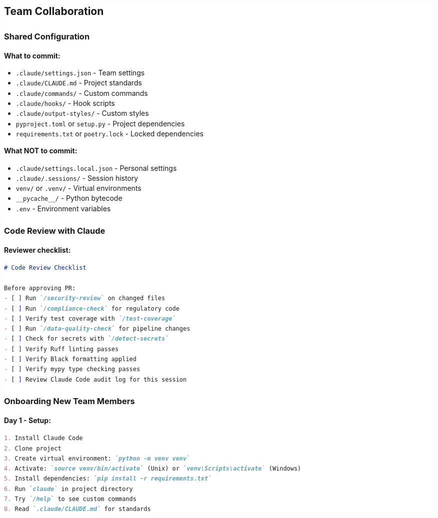 
## Team Collaboration

### Shared Configuration

**What to commit:**
- `.claude/settings.json` - Team settings
- `.claude/CLAUDE.md` - Project standards
- `.claude/commands/` - Custom commands
- `.claude/hooks/` - Hook scripts
- `.claude/output-styles/` - Custom styles
- `pyproject.toml` or `setup.py` - Project dependencies
- `requirements.txt` or `poetry.lock` - Locked dependencies

**What NOT to commit:**
- `.claude/settings.local.json` - Personal settings
- `.claude/.sessions/` - Session history
- `venv/` or `.venv/` - Virtual environments
- `__pycache__/` - Python bytecode
- `.env` - Environment variables

### Code Review with Claude

**Reviewer checklist:**
```markdown
# Code Review Checklist

Before approving PR:
- [ ] Run `/security-review` on changed files
- [ ] Run `/compliance-check` for regulatory code
- [ ] Verify test coverage with `/test-coverage`
- [ ] Run `/data-quality-check` for pipeline changes
- [ ] Check for secrets with `/detect-secrets`
- [ ] Verify Ruff linting passes
- [ ] Verify Black formatting applied
- [ ] Verify mypy type checking passes
- [ ] Review Claude Code audit log for this session
```

### Onboarding New Team Members

**Day 1 - Setup:**
```markdown
1. Install Claude Code
2. Clone project
3. Create virtual environment: `python -m venv venv`
4. Activate: `source venv/bin/activate` (Unix) or `venv\Scripts\activate` (Windows)
5. Install dependencies: `pip install -r requirements.txt`
6. Run `claude` in project directory
7. Try `/help` to see custom commands
8. Read `.claude/CLAUDE.md` for standards
```
